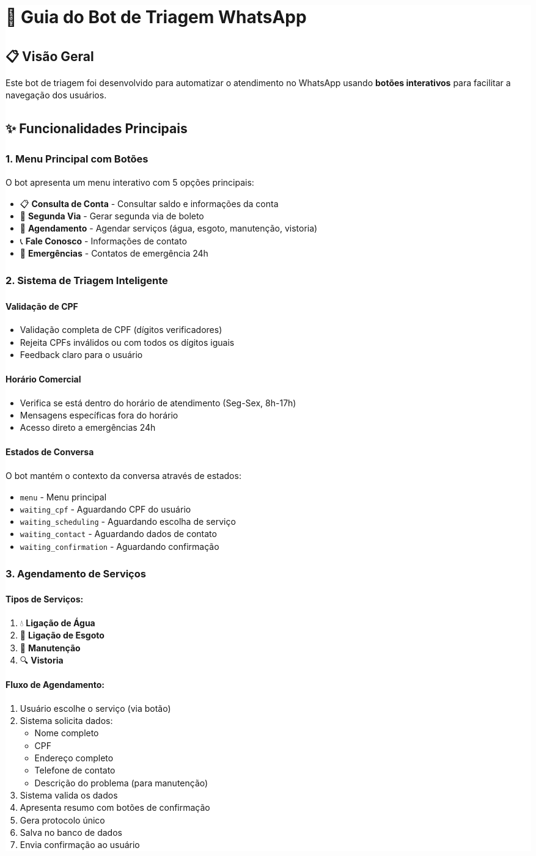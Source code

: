 # 🤖 Guia do Bot de Triagem WhatsApp

## 📋 Visão Geral

Este bot de triagem foi desenvolvido para automatizar o atendimento no WhatsApp usando **botões interativos** para facilitar a navegação dos usuários.

## ✨ Funcionalidades Principais

### 1. **Menu Principal com Botões**
O bot apresenta um menu interativo com 5 opções principais:

- 📋 **Consulta de Conta** - Consultar saldo e informações da conta
- 📄 **Segunda Via** - Gerar segunda via de boleto
- 📅 **Agendamento** - Agendar serviços (água, esgoto, manutenção, vistoria)
- 📞 **Fale Conosco** - Informações de contato
- 🚨 **Emergências** - Contatos de emergência 24h

### 2. **Sistema de Triagem Inteligente**

#### **Validação de CPF**
- Validação completa de CPF (dígitos verificadores)
- Rejeita CPFs inválidos ou com todos os dígitos iguais
- Feedback claro para o usuário

#### **Horário Comercial**
- Verifica se está dentro do horário de atendimento (Seg-Sex, 8h-17h)
- Mensagens específicas fora do horário
- Acesso direto a emergências 24h

#### **Estados de Conversa**
O bot mantém o contexto da conversa através de estados:
- `menu` - Menu principal
- `waiting_cpf` - Aguardando CPF do usuário
- `waiting_scheduling` - Aguardando escolha de serviço
- `waiting_contact` - Aguardando dados de contato
- `waiting_confirmation` - Aguardando confirmação

### 3. **Agendamento de Serviços**

#### Tipos de Serviços:
1. 💧 **Ligação de Água**
2. 🚽 **Ligação de Esgoto**
3. 🔧 **Manutenção**
4. 🔍 **Vistoria**

#### Fluxo de Agendamento:
1. Usuário escolhe o serviço (via botão)
2. Sistema solicita dados:
   - Nome completo
   - CPF
   - Endereço completo
   - Telefone de contato
   - Descrição do problema (para manutenção)
3. Sistema valida os dados
4. Apresenta resumo com botões de confirmação
5. Gera protocolo único
6. Salva no banco de dados
7. Envia confirmação ao usuário
